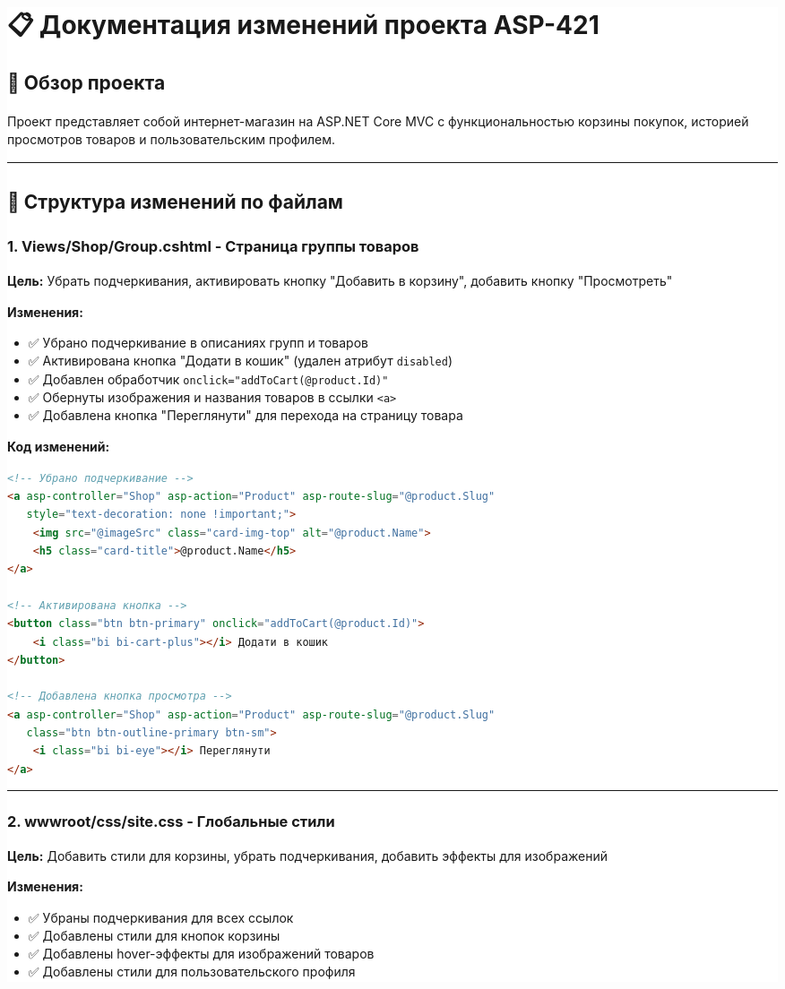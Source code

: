 # 📋 Документация изменений проекта ASP-421

## 🎯 Обзор проекта
Проект представляет собой интернет-магазин на ASP.NET Core MVC с функциональностью корзины покупок, историей просмотров товаров и пользовательским профилем.

---

## 📁 Структура изменений по файлам

### 1. **Views/Shop/Group.cshtml** - Страница группы товаров
**Цель:** Убрать подчеркивания, активировать кнопку "Добавить в корзину", добавить кнопку "Просмотреть"

**Изменения:**
- ✅ Убрано подчеркивание в описаниях групп и товаров
- ✅ Активирована кнопка "Додати в кошик" (удален атрибут `disabled`)
- ✅ Добавлен обработчик `onclick="addToCart(@product.Id)"`
- ✅ Обернуты изображения и названия товаров в ссылки `<a>`
- ✅ Добавлена кнопка "Переглянути" для перехода на страницу товара

**Код изменений:**
```html
<!-- Убрано подчеркивание -->
<a asp-controller="Shop" asp-action="Product" asp-route-slug="@product.Slug" 
   style="text-decoration: none !important;">
    <img src="@imageSrc" class="card-img-top" alt="@product.Name">
    <h5 class="card-title">@product.Name</h5>
</a>

<!-- Активирована кнопка -->
<button class="btn btn-primary" onclick="addToCart(@product.Id)">
    <i class="bi bi-cart-plus"></i> Додати в кошик
</button>

<!-- Добавлена кнопка просмотра -->
<a asp-controller="Shop" asp-action="Product" asp-route-slug="@product.Slug" 
   class="btn btn-outline-primary btn-sm">
    <i class="bi bi-eye"></i> Переглянути
</a>
```

---

### 2. **wwwroot/css/site.css** - Глобальные стили
**Цель:** Добавить стили для корзины, убрать подчеркивания, добавить эффекты для изображений

**Изменения:**
- ✅ Убраны подчеркивания для всех ссылок
- ✅ Добавлены стили для кнопок корзины
- ✅ Добавлены hover-эффекты для изображений товаров
- ✅ Добавлены стили для пользовательского профиля
